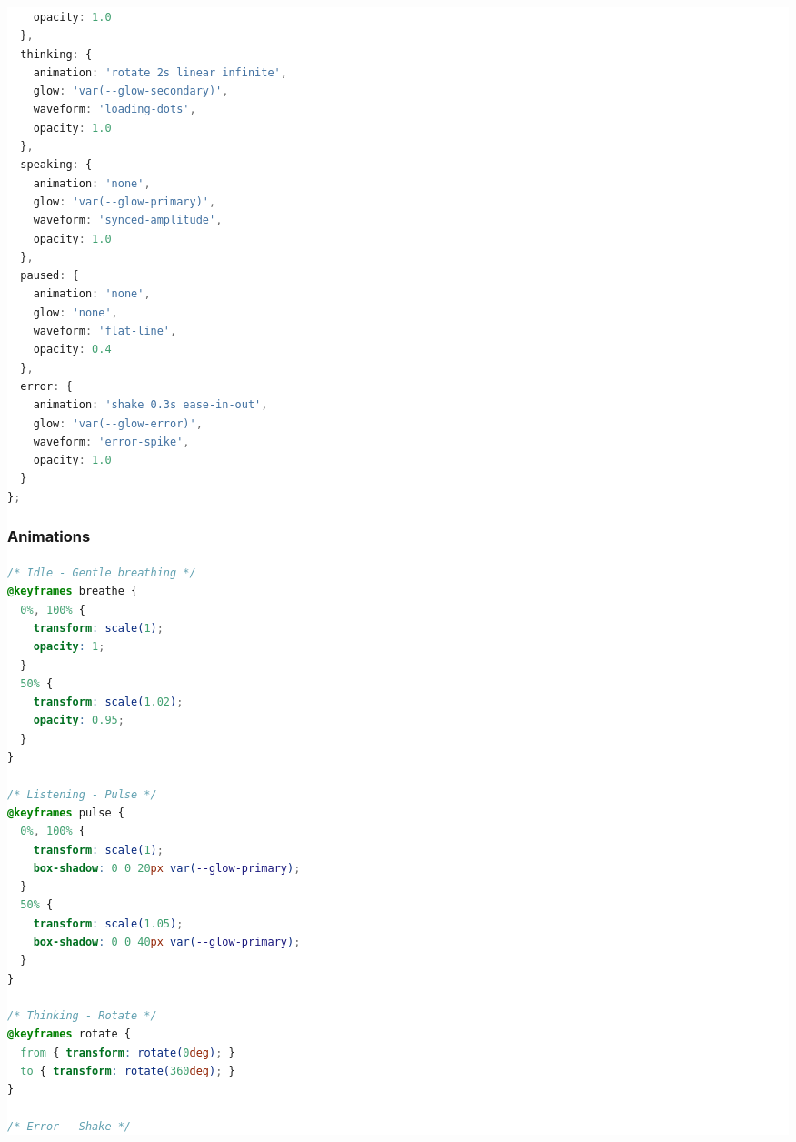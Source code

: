 ```typescript
    opacity: 1.0
  },
  thinking: {
    animation: 'rotate 2s linear infinite',
    glow: 'var(--glow-secondary)',
    waveform: 'loading-dots',
    opacity: 1.0
  },
  speaking: {
    animation: 'none',
    glow: 'var(--glow-primary)',
    waveform: 'synced-amplitude',
    opacity: 1.0
  },
  paused: {
    animation: 'none',
    glow: 'none',
    waveform: 'flat-line',
    opacity: 0.4
  },
  error: {
    animation: 'shake 0.3s ease-in-out',
    glow: 'var(--glow-error)',
    waveform: 'error-spike',
    opacity: 1.0
  }
};
```

### Animations

```css
/* Idle - Gentle breathing */
@keyframes breathe {
  0%, 100% {
    transform: scale(1);
    opacity: 1;
  }
  50% {
    transform: scale(1.02);
    opacity: 0.95;
  }
}

/* Listening - Pulse */
@keyframes pulse {
  0%, 100% {
    transform: scale(1);
    box-shadow: 0 0 20px var(--glow-primary);
  }
  50% {
    transform: scale(1.05);
    box-shadow: 0 0 40px var(--glow-primary);
  }
}

/* Thinking - Rotate */
@keyframes rotate {
  from { transform: rotate(0deg); }
  to { transform: rotate(360deg); }
}

/* Error - Shake */
```